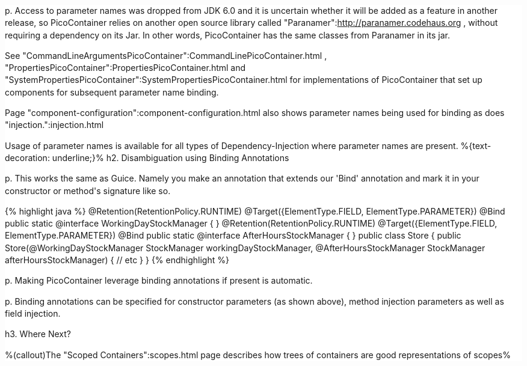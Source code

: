 p. Access to parameter names was dropped from JDK 6.0 and it is uncertain whether it will be added as a feature in another release, so PicoContainer relies on another open source library called "Paranamer":http://paranamer.codehaus.org , without requiring a dependency on its Jar. In other words, PicoContainer has the same classes from Paranamer in its jar.


See "CommandLineArgumentsPicoContainer":CommandLinePicoContainer.html , "PropertiesPicoContainer":PropertiesPicoContainer.html and "SystemPropertiesPicoContainer":SystemPropertiesPicoContainer.html for implementations of PicoContainer that set up components for subsequent parameter name binding.

Page "component-configuration":component-configuration.html also shows parameter names being used for binding as does "injection.":injection.html 

Usage of parameter names is available for all types of Dependency-Injection where parameter names are present.
 %{text-decoration: underline;}% h2. Disambiguation using Binding Annotations

p. This works the same as Guice. Namely you make an annotation that extends our 'Bind' annotation and mark it in your constructor or method's signature like so.

{% highlight java %}
@Retention(RetentionPolicy.RUNTIME) 
@Target({ElementType.FIELD, ElementType.PARAMETER}) 
@Bind 
public static @interface WorkingDayStockManager { } 
@Retention(RetentionPolicy.RUNTIME) 
@Target({ElementType.FIELD, ElementType.PARAMETER}) 
@Bind 
public static @interface AfterHoursStockManager { } 
public class Store { 
  public Store(@WorkingDayStockManager StockManager workingDayStockManager, 
               @AfterHoursStockManager StockManager afterHoursStockManager) { 
    // etc 
  } 
}
{% endhighlight %}

p. Making PicoContainer leverage binding annotations if present is automatic.

p. Binding annotations can be specified for constructor parameters (as shown above), method injection parameters as well as field injection.

h3. Where Next?

 %(callout)The "Scoped Containers":scopes.html page describes how trees of containers are good representations of scopes% 